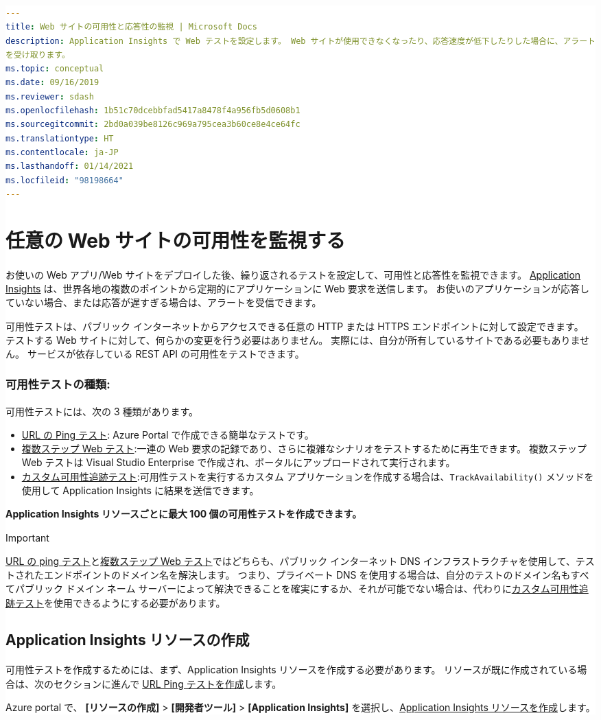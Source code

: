 ```yaml
---
title: Web サイトの可用性と応答性の監視 | Microsoft Docs
description: Application Insights で Web テストを設定します。 Web サイトが使用できなくなったり、応答速度が低下したりした場合に、アラートを受け取ります。
ms.topic: conceptual
ms.date: 09/16/2019
ms.reviewer: sdash
ms.openlocfilehash: 1b51c70dcebbfad5417a8478f4a956fb5d0608b1
ms.sourcegitcommit: 2bd0a039be8126c969a795cea3b60ce8e4ce64fc
ms.translationtype: HT
ms.contentlocale: ja-JP
ms.lasthandoff: 01/14/2021
ms.locfileid: "98198664"
---
```

# <a name="monitor-the-availability-of-any-website"></a>任意の Web サイトの可用性を監視する

お使いの Web アプリ/Web サイトをデプロイした後、繰り返されるテストを設定して、可用性と応答性を監視できます。 [ Application Insights](./app-insights-overview.md) は、世界各地の複数のポイントから定期的にアプリケーションに Web 要求を送信します。 お使いのアプリケーションが応答していない場合、または応答が遅すぎる場合は、アラートを受信できます。

可用性テストは、パブリック インターネットからアクセスできる任意の HTTP または HTTPS エンドポイントに対して設定できます。 テストする Web サイトに対して、何らかの変更を行う必要はありません。 実際には、自分が所有しているサイトである必要もありません。 サービスが依存している REST API の可用性をテストできます。

### <a name="types-of-availability-tests"></a>可用性テストの種類:

可用性テストには、次の 3 種類があります。

* [URL の Ping テスト](#create-a-url-ping-test): Azure Portal で作成できる簡単なテストです。
* [複数ステップ Web テスト](availability-multistep.md):一連の Web 要求の記録であり、さらに複雑なシナリオをテストするために再生できます。 複数ステップ Web テストは Visual Studio Enterprise で作成され、ポータルにアップロードされて実行されます。
* [カスタム可用性追跡テスト](/dotnet/api/microsoft.applicationinsights.telemetryclient.trackavailability?view=azure-dotnet):可用性テストを実行するカスタム アプリケーションを作成する場合は、`TrackAvailability()` メソッドを使用して Application Insights に結果を送信できます。

**Application Insights リソースごとに最大 100 個の可用性テストを作成できます。**

> [!IMPORTANT]
> [URL の ping テスト](#create-a-url-ping-test)と[複数ステップ Web テスト](availability-multistep.md)ではどちらも、パブリック インターネット DNS インフラストラクチャを使用して、テストされたエンドポイントのドメイン名を解決します。 つまり、プライベート DNS を使用する場合は、自分のテストのドメイン名もすべてパブリック ドメイン ネーム サーバーによって解決できることを確実にするか、それが可能でない場合は、代わりに[カスタム可用性追跡テスト](/dotnet/api/microsoft.applicationinsights.telemetryclient.trackavailability?view=azure-dotnet)を使用できるようにする必要があります。

## <a name="create-an-application-insights-resource"></a>Application Insights リソースの作成

可用性テストを作成するためには、まず、Application Insights リソースを作成する必要があります。 リソースが既に作成されている場合は、次のセクションに進んで [URL Ping テストを作成](#create-a-url-ping-test)します。

Azure portal で、 **[リソースの作成]**  >  **[開発者ツール]**  >  **[Application Insights]** を選択し、[Application Insights リソースを作成](create-new-resource.md)します。

